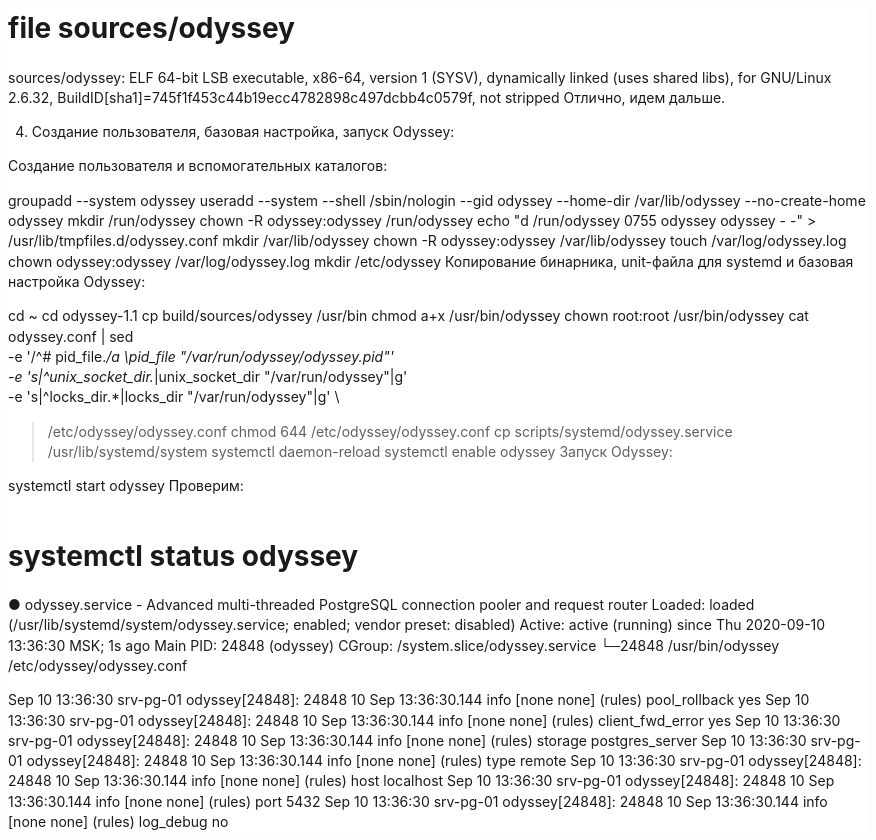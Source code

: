 # file sources/odyssey
sources/odyssey: ELF 64-bit LSB executable, x86-64, version 1 (SYSV), dynamically linked (uses shared libs), for GNU/Linux 2.6.32, BuildID[sha1]=745f1f453c44b19ecc4782898c497dcbb4c0579f, not stripped
Отлично, идем дальше.

4. Создание пользователя, базовая настройка, запуск Odyssey:

Создание пользователя и вспомогательных каталогов:

groupadd --system odyssey
useradd --system --shell /sbin/nologin --gid odyssey --home-dir /var/lib/odyssey --no-create-home odyssey
mkdir /run/odyssey
chown -R odyssey:odyssey /run/odyssey
echo "d /run/odyssey 0755 odyssey odyssey - -" > /usr/lib/tmpfiles.d/odyssey.conf
mkdir /var/lib/odyssey
chown -R odyssey:odyssey /var/lib/odyssey
touch /var/log/odyssey.log
chown odyssey:odyssey /var/log/odyssey.log
mkdir /etc/odyssey
Копирование бинарника, unit-файла для systemd и базовая настройка Odyssey:

cd ~
cd odyssey-1.1
cp build/sources/odyssey /usr/bin
chmod a+x /usr/bin/odyssey
chown root:root /usr/bin/odyssey
cat odyssey.conf | sed \
-e '/^# pid_file.*/a \\pid_file \"/var/run/odyssey/odyssey.pid\"' \
-e 's|^unix_socket_dir.*|unix_socket_dir \"/var/run/odyssey\"|g' \
-e 's|^locks_dir.*|locks_dir \"/var/run/odyssey\"|g' \
> /etc/odyssey/odyssey.conf
chmod 644 /etc/odyssey/odyssey.conf
cp scripts/systemd/odyssey.service /usr/lib/systemd/system
systemctl daemon-reload
systemctl enable odyssey
Запуск Odyssey:

systemctl start odyssey
Проверим:

# systemctl status odyssey
● odyssey.service - Advanced multi-threaded PostgreSQL connection pooler and request router
   Loaded: loaded (/usr/lib/systemd/system/odyssey.service; enabled; vendor preset: disabled)
   Active: active (running) since Thu 2020-09-10 13:36:30 MSK; 1s ago
 Main PID: 24848 (odyssey)
   CGroup: /system.slice/odyssey.service
           └─24848 /usr/bin/odyssey /etc/odyssey/odyssey.conf
 
Sep 10 13:36:30 srv-pg-01 odyssey[24848]: 24848 10 Sep 13:36:30.144 info [none none] (rules)   pool_rollback    yes
Sep 10 13:36:30 srv-pg-01 odyssey[24848]: 24848 10 Sep 13:36:30.144 info [none none] (rules)   client_fwd_error yes
Sep 10 13:36:30 srv-pg-01 odyssey[24848]: 24848 10 Sep 13:36:30.144 info [none none] (rules)   storage          postgres_server
Sep 10 13:36:30 srv-pg-01 odyssey[24848]: 24848 10 Sep 13:36:30.144 info [none none] (rules)   type             remote
Sep 10 13:36:30 srv-pg-01 odyssey[24848]: 24848 10 Sep 13:36:30.144 info [none none] (rules)   host             localhost
Sep 10 13:36:30 srv-pg-01 odyssey[24848]: 24848 10 Sep 13:36:30.144 info [none none] (rules)   port             5432
Sep 10 13:36:30 srv-pg-01 odyssey[24848]: 24848 10 Sep 13:36:30.144 info [none none] (rules)   log_debug        no